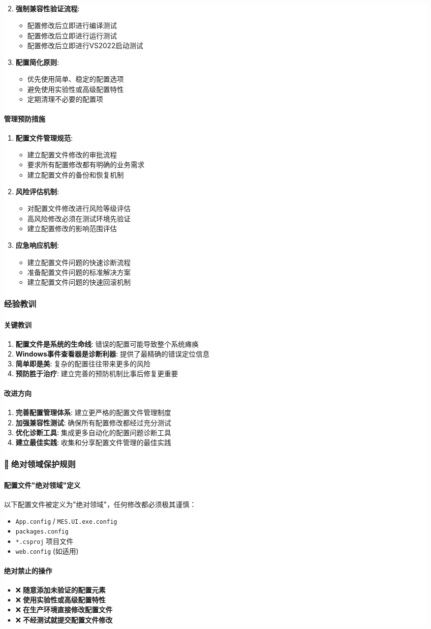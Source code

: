 2. **强制兼容性验证流程**:
   - 配置修改后立即进行编译测试
   - 配置修改后立即进行运行测试
   - 配置修改后立即进行VS2022启动测试

3. **配置简化原则**:
   - 优先使用简单、稳定的配置选项
   - 避免使用实验性或高级配置特性
   - 定期清理不必要的配置项

#### 管理预防措施
1. **配置文件管理规范**:
   - 建立配置文件修改的审批流程
   - 要求所有配置修改都有明确的业务需求
   - 建立配置文件的备份和恢复机制

2. **风险评估机制**:
   - 对配置文件修改进行风险等级评估
   - 高风险修改必须在测试环境先验证
   - 建立配置修改的影响范围评估

3. **应急响应机制**:
   - 建立配置文件问题的快速诊断流程
   - 准备配置文件问题的标准解决方案
   - 建立配置文件问题的快速回滚机制

### 经验教训

#### 关键教训
1. **配置文件是系统的生命线**: 错误的配置可能导致整个系统瘫痪
2. **Windows事件查看器是诊断利器**: 提供了最精确的错误定位信息
3. **简单即是美**: 复杂的配置往往带来更多的风险
4. **预防胜于治疗**: 建立完善的预防机制比事后修复更重要

#### 改进方向
1. **完善配置管理体系**: 建立更严格的配置文件管理制度
2. **加强兼容性测试**: 确保所有配置修改都经过充分测试
3. **优化诊断工具**: 集成更多自动化的配置问题诊断工具
4. **建立最佳实践**: 收集和分享配置文件管理的最佳实践

### 🚨 绝对领域保护规则

#### 配置文件"绝对领域"定义
以下配置文件被定义为"绝对领域"，任何修改都必须极其谨慎：
- `App.config` / `MES.UI.exe.config`
- `packages.config`
- `*.csproj` 项目文件
- `web.config` (如适用)

#### 绝对禁止的操作
- ❌ **随意添加未验证的配置元素**
- ❌ **使用实验性或高级配置特性**
- ❌ **在生产环境直接修改配置文件**
- ❌ **不经测试就提交配置文件修改**
